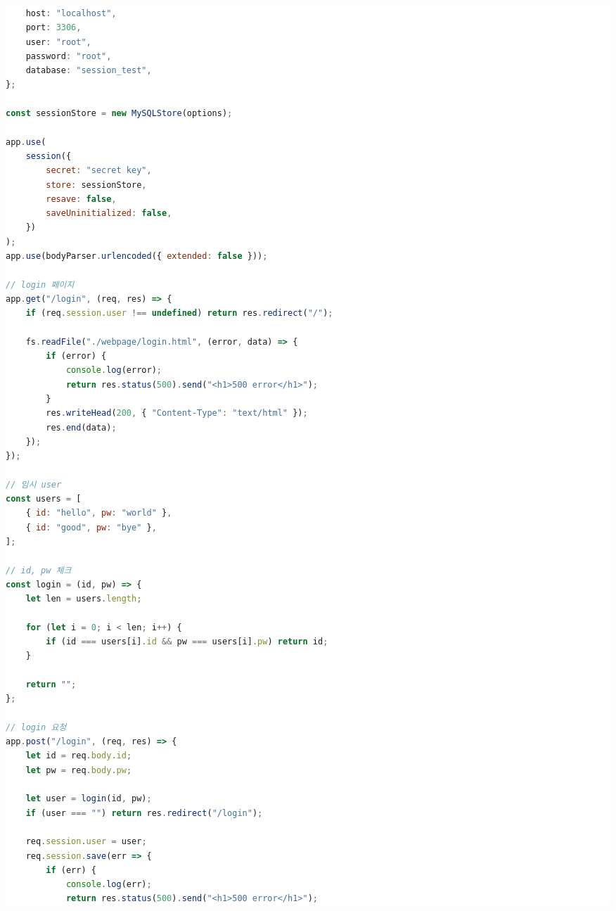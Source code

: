 ```js
    host: "localhost",
    port: 3306,
    user: "root",
    password: "root",
    database: "session_test",
};

const sessionStore = new MySQLStore(options);

app.use(
    session({
        secret: "secret key",
        store: sessionStore,
        resave: false,
        saveUninitialized: false,
    })
);
app.use(bodyParser.urlencoded({ extended: false }));

// login 페이지
app.get("/login", (req, res) => {
    if (req.session.user !== undefined) return res.redirect("/");

    fs.readFile("./webpage/login.html", (error, data) => {
        if (error) {
            console.log(error);
            return res.status(500).send("<h1>500 error</h1>");
        }
        res.writeHead(200, { "Content-Type": "text/html" });
        res.end(data);
    });
});

// 임시 user
const users = [
    { id: "hello", pw: "world" },
    { id: "good", pw: "bye" },
];

// id, pw 체크
const login = (id, pw) => {
    let len = users.length;

    for (let i = 0; i < len; i++) {
        if (id === users[i].id && pw === users[i].pw) return id;
    }

    return "";
};

// login 요청
app.post("/login", (req, res) => {
    let id = req.body.id;
    let pw = req.body.pw;

    let user = login(id, pw);
    if (user === "") return res.redirect("/login");

    req.session.user = user;
    req.session.save(err => {
        if (err) {
            console.log(err);
            return res.status(500).send("<h1>500 error</h1>");
```